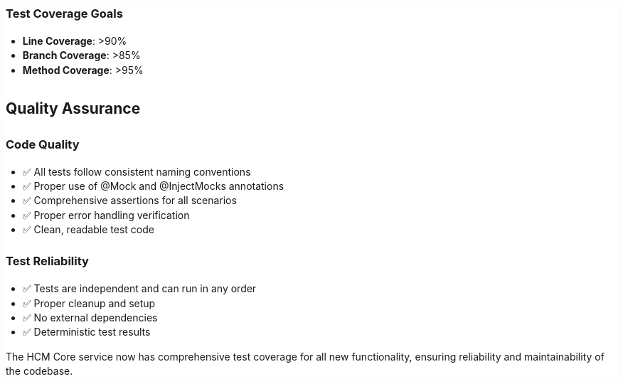 ### Test Coverage Goals
- **Line Coverage**: >90%
- **Branch Coverage**: >85%
- **Method Coverage**: >95%

## Quality Assurance

### Code Quality
- ✅ All tests follow consistent naming conventions
- ✅ Proper use of @Mock and @InjectMocks annotations
- ✅ Comprehensive assertions for all scenarios
- ✅ Proper error handling verification
- ✅ Clean, readable test code

### Test Reliability
- ✅ Tests are independent and can run in any order
- ✅ Proper cleanup and setup
- ✅ No external dependencies
- ✅ Deterministic test results

The HCM Core service now has comprehensive test coverage for all new functionality, ensuring reliability and maintainability of the codebase. 